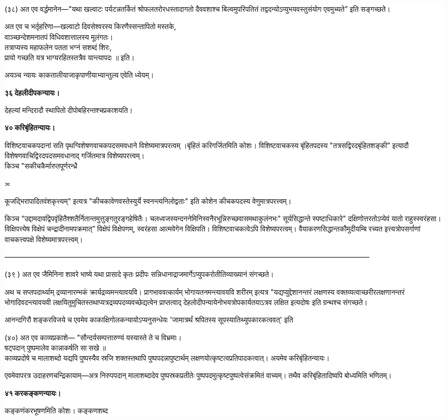 (३८) अत एव वर्द्धमानेन—"यथा खल्वाटः पर्यटन्नतर्कितं श्रोफलतरोरधस्तादागतो दैववशाश्च बिल्वमुपरिपतितं तद्वदन्योऽप्युभयवस्तुसंयोग एवमुच्यते” इति सङ्गच्छते।

 अत एव च भर्तृहरिणा—खल्वाटो दिवसेश्वरस्य किरणैस्सन्तापितो मस्तके,  
                 वाञ्च्छन्देशमनातपं विधिवशात्तालस्य मूलंगतः।  
                  तत्राप्यस्य महाफलेन पतता भग्नं सशब्दं शिरः,  
                 प्रायो गच्छति यत्र भाग्यरहितस्तत्रैव यान्त्यापदः ॥ इति।

 अयञ्च न्यायः काकतालीयाजाकृपाणीयाभ्यान्तुल्य एवेति ध्येयम्।



**३६ देहलीदीपकन्यायः।**

 देहल्यां मन्दिरादौ स्थापितो दीपोबहिरन्तश्चप्रकाशयति।

**४० करिबृंहितन्यायः।**

 विशिष्टवाचकपदानां सति पृथग्विशेषणवाचकपदसमवधाने विशेष्यमात्रपरत्वम् ।बृंहितं करिगर्जितमिति कोशः। विशिष्टवाचकस्य बृंहितपदस्य "तत्रसद्विरदबृंहितशङ्की” इत्यादौ विशेषणवाचिद्विरदपदसमवधानाद् गर्जितमात्र विशेष्यपरत्त्वम्।  
किञ्च "सकीचकैर्मारुतपूर्णरन्ध्रै

≍

कूजद्भिरापादितवंशकृत्त्यम्" इत्यत्र "कीचकावेणवस्तेस्युर्ये स्वनन्त्यनिलोद्वताः" इति कोशेन कीचकपदस्य वेणुमात्रपरत्त्वम्।

किञ्च “उद्दामदावद्विपवृंहितैश्शतैर्नितान्तमुत्तुङ्गतुरङ्गहेषितैः। चलध्वजस्यन्दननेमिनिस्वनैरभून्निरुच्छवासमथाकुलंनभः" सूर्यसिद्धान्ते स्पष्टाधिकारे" दक्षिणोत्तरतोऽप्येवं यातो राहुस्स्वरंहसा। विक्षिपत्त्येष विक्षेपं चन्द्रादीनामपक्रमात्” विक्षेपं विक्षेपणम्, स्वरंहसा आत्मवेगेन विक्षिपति। विशिष्टवाचकत्वेऽपि विशेष्यपरत्वम्। वैयाकरणसिद्धान्तकौमुदीयम्बि रच्यत इत्त्यत्रोपसर्गाणां वाचकत्त्वपक्षे विशेष्यमात्रपरत्त्वम्।

———————————————————————————————————————————————————  

   (३९ ) अत एव जैमिनिना शावरे भाष्ये यथा प्रासादे कृतः प्रदीपः सन्निधानाद्राजमार्गेऽप्युपकरोतीतिव्याख्यानं संगच्छते।

  अथ च सप्तपदार्थ्याम् द्रव्यानारम्भकं क्रार्यद्रव्यमन्त्यावयवि। प्रागभाववत्कार्यम् भोगायतनमन्त्यावयवि शरीरम् इत्यत्र "यद्यप्युद्देशानन्तरं लक्षणस्य वक्तव्यत्वाच्छरीरलक्षणानन्तरं भोगादिवदन्त्यावयवी लक्षयितुमुचितस्तथाप्यत्रद्रव्यपदव्यवच्छेद्यत्वेन प्राप्तत्वाद् देहलोदीपन्यायेनोभयत्रोपकार्यतयाऽत्रव लक्षित इत्यदोषः इति ग्रन्थश्च संगच्छते।

 आनन्दगिरौ शङ्करविजये च एवमेव काकाक्षिगोलकन्यायोऽप्यनुसन्धेयः 'जामात्रर्थं श्रपितस्य सूपस्यातिथ्युपकारकत्ववत्' इति

  (४०) अत एव काव्यप्रकाशे— "सौन्दर्यसम्पत्तारुण्यं यस्यास्ते ते च विभ्रमाः।  
                      षट्पदान् पुष्पमालेव कान्नाकर्षति सा सखे ॥  
 काव्यप्रदोषे च मालाशब्दो यद्यपि पुष्पस्यैव स्रजि शक्तस्तथापि पुष्पपदन्नापुष्टार्थम् लक्षणयोत्कृष्टत्वप्रतिपादकत्वात्। अयमेव करिबृंहितन्यायः।

 एवमेवापरत्र उदाहरणचन्द्रिकायाम्—अत्र निरुपपदान् मालाशब्दादेव पुष्पस्रकप्रतीतेः पुष्पपदमुत्कृष्टपुष्पत्वेसंक्रमितं वाच्यम्। तथैव करिबृंहितादिष्वपि बोध्यमिति भणितम्।



**४१ करकङ्कणन्यायः।**

 कङ्कणंकरभूषणमिति कोशः। कङ्कणशब्द
